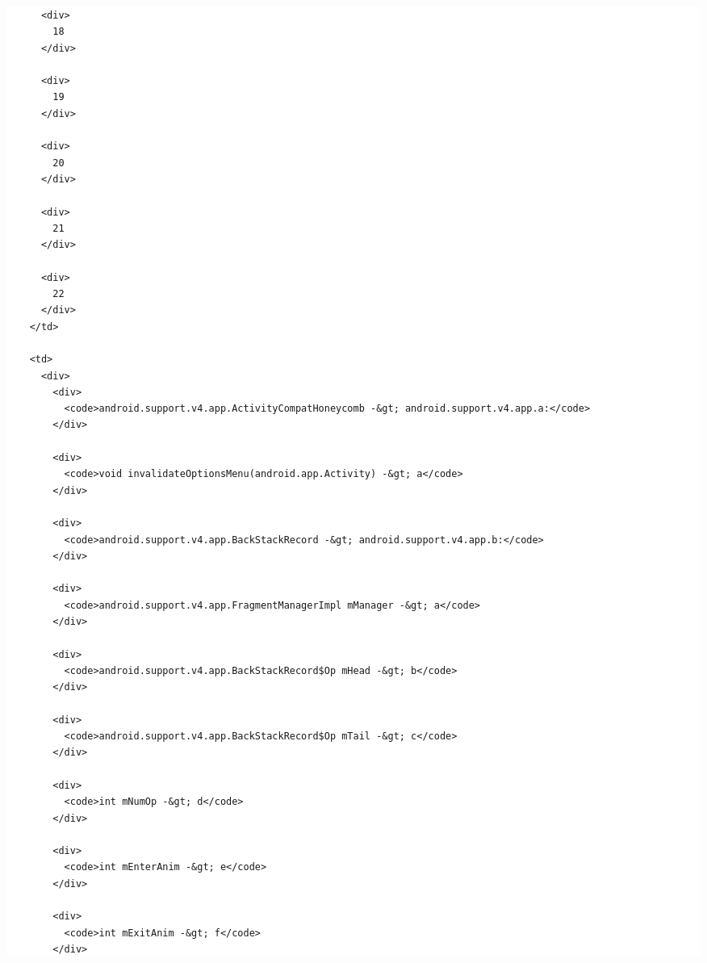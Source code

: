           <div>
            18
          </div>
          
          <div>
            19
          </div>
          
          <div>
            20
          </div>
          
          <div>
            21
          </div>
          
          <div>
            22
          </div>
        </td>
        
        <td>
          <div>
            <div>
              <code>android.support.v4.app.ActivityCompatHoneycomb -&gt; android.support.v4.app.a:</code>
            </div>
            
            <div>
              <code>void invalidateOptionsMenu(android.app.Activity) -&gt; a</code>
            </div>
            
            <div>
              <code>android.support.v4.app.BackStackRecord -&gt; android.support.v4.app.b:</code>
            </div>
            
            <div>
              <code>android.support.v4.app.FragmentManagerImpl mManager -&gt; a</code>
            </div>
            
            <div>
              <code>android.support.v4.app.BackStackRecord$Op mHead -&gt; b</code>
            </div>
            
            <div>
              <code>android.support.v4.app.BackStackRecord$Op mTail -&gt; c</code>
            </div>
            
            <div>
              <code>int mNumOp -&gt; d</code>
            </div>
            
            <div>
              <code>int mEnterAnim -&gt; e</code>
            </div>
            
            <div>
              <code>int mExitAnim -&gt; f</code>
            </div>
            